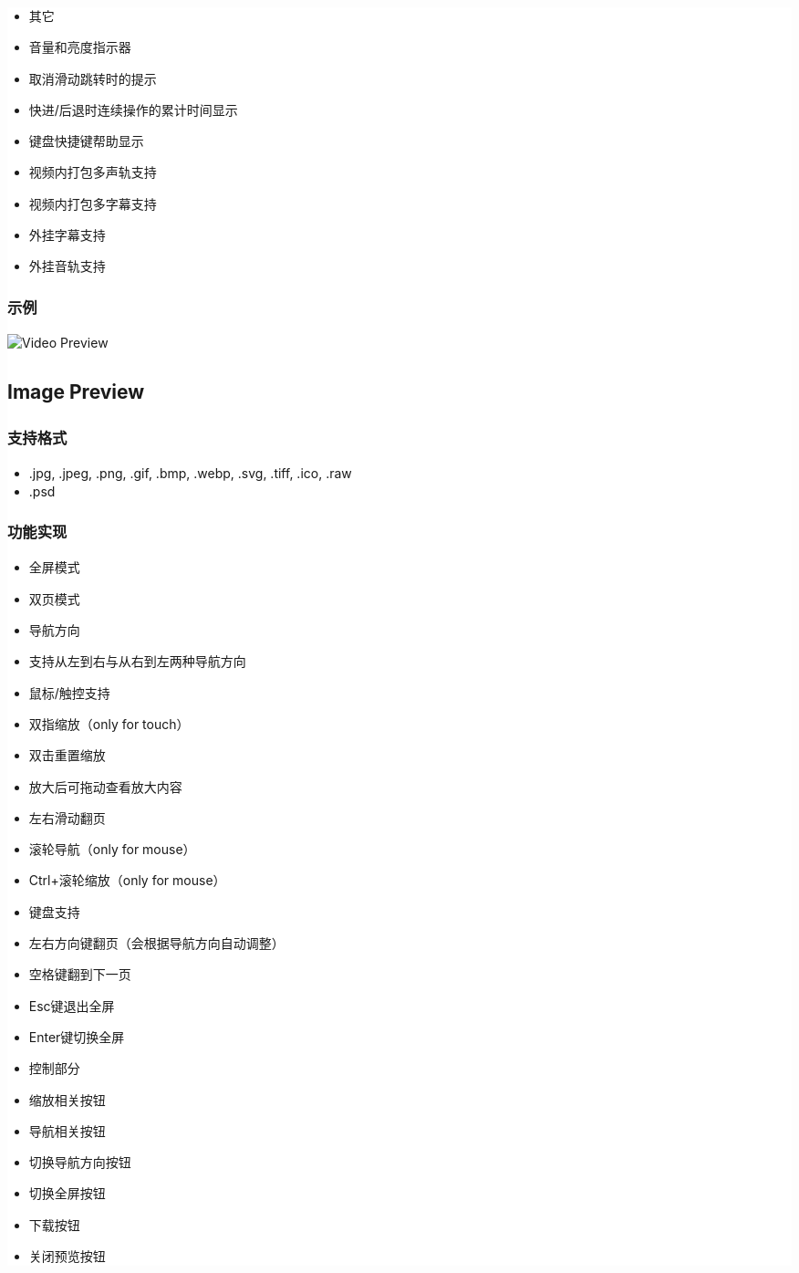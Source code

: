 -   其它
  -   音量和亮度指示器
  -   取消滑动跳转时的提示
  -   快进/后退时连续操作的累计时间显示
  -   键盘快捷键帮助显示

-   视频内打包多声轨支持
-   视频内打包多字幕支持
-   外挂字幕支持
-   外挂音轨支持

### 示例

![Video Preview](./example/video-preview-1.png)





## Image Preview

### 支持格式

-   .jpg, .jpeg, .png, .gif, .bmp, .webp, .svg, .tiff, .ico, .raw
-   .psd

### 功能实现

-   全屏模式

-   双页模式

-   导航方向
  -   支持从左到右与从右到左两种导航方向

-   鼠标/触控支持
  -   双指缩放（only for touch）
  -   双击重置缩放
  -   放大后可拖动查看放大内容
  -   左右滑动翻页
  -   滚轮导航（only for mouse）
  -   Ctrl+滚轮缩放（only for mouse）

-   键盘支持
  -   左右方向键翻页（会根据导航方向自动调整）
  -   空格键翻到下一页
  -   Esc键退出全屏
  -   Enter键切换全屏

-   控制部分
  -   缩放相关按钮
  -   导航相关按钮
  -   切换导航方向按钮
  -   切换全屏按钮
  -   下载按钮
  -   关闭预览按钮
